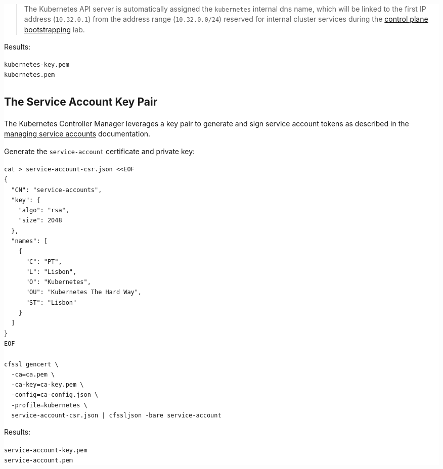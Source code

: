 
> The Kubernetes API server is automatically assigned the `kubernetes` internal dns name, which will be linked to the first IP address (`10.32.0.1`) from the address range (`10.32.0.0/24`) reserved for internal cluster services during the [control plane bootstrapping](08-bootstrapping-kubernetes-controllers.md#configure-the-kubernetes-api-server) lab.

Results:

```
kubernetes-key.pem
kubernetes.pem
```


## The Service Account Key Pair

The Kubernetes Controller Manager leverages a key pair to generate and sign service account tokens as described in the [managing service accounts](https://kubernetes.io/docs/admin/service-accounts-admin/) documentation.

Generate the `service-account` certificate and private key:

```
cat > service-account-csr.json <<EOF
{
  "CN": "service-accounts",
  "key": {
    "algo": "rsa",
    "size": 2048
  },
  "names": [
    {
      "C": "PT",
      "L": "Lisbon",
      "O": "Kubernetes",
      "OU": "Kubernetes The Hard Way",
      "ST": "Lisbon"
    }
  ]
}
EOF

cfssl gencert \
  -ca=ca.pem \
  -ca-key=ca-key.pem \
  -config=ca-config.json \
  -profile=kubernetes \
  service-account-csr.json | cfssljson -bare service-account
```

Results:

```
service-account-key.pem
service-account.pem
```
